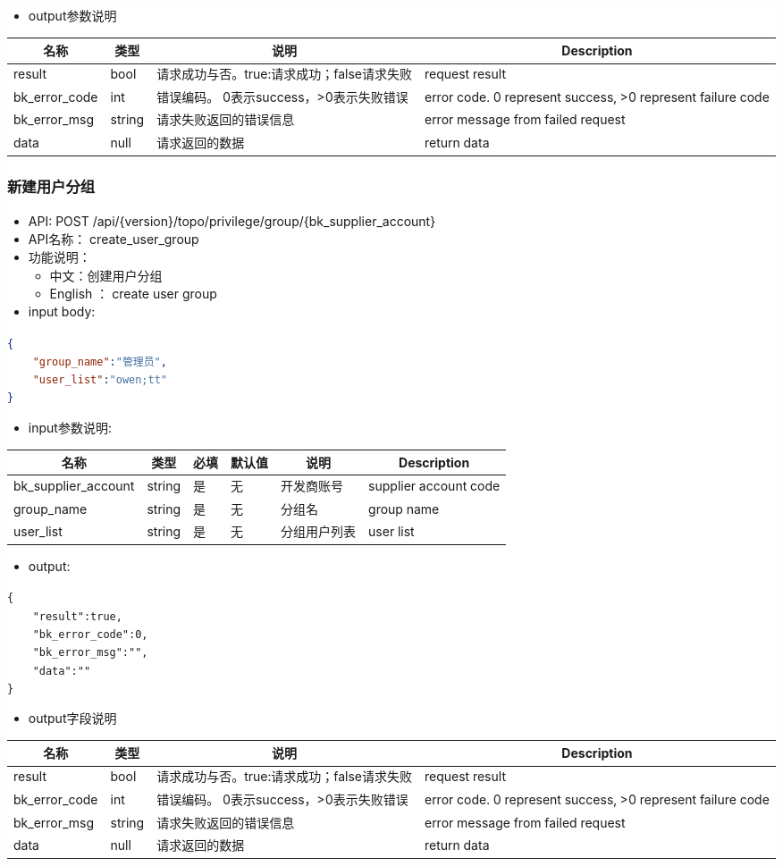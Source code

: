 * output参数说明

| 名称  | 类型  | 说明 |Description|
|---|---|---|---|
| result | bool | 请求成功与否。true:请求成功；false请求失败 |request result|
| bk_error_code | int | 错误编码。 0表示success，>0表示失败错误 |error code. 0 represent success, >0 represent failure code |
| bk_error_msg | string | 请求失败返回的错误信息 |error message from failed request|
| data | null| 请求返回的数据 |return data|


###  新建用户分组
* API: POST /api/{version}/topo/privilege/group/{bk_supplier_account}
* API名称： create_user_group
* 功能说明：
	* 中文：创建用户分组
	* English ： create  user group
* input body:
```json
{
    "group_name":"管理员",
    "user_list":"owen;tt"
}
```

* input参数说明:

| 名称  | 类型 |必填| 默认值 | 说明 | Description|
| ---  | ---  | --- |---|---| ---|
| bk_supplier_account| string| 是|无|开发商账号 | supplier account code|
| group_name| string| 是|无|分组名 | group name|
| user_list|string | 是| 无|分组用户列表| user list|


* output:
```
{
    "result":true,
    "bk_error_code":0,
    "bk_error_msg":"",
    "data":""
}
```

* output字段说明

| 名称  | 类型  | 说明 |Description|
|---|---|---|---|
| result | bool | 请求成功与否。true:请求成功；false请求失败 |request result|
| bk_error_code | int | 错误编码。 0表示success，>0表示失败错误 |error code. 0 represent success, >0 represent failure code |
| bk_error_msg | string | 请求失败返回的错误信息 |error message from failed request|
| data | null| 请求返回的数据 |return data|
